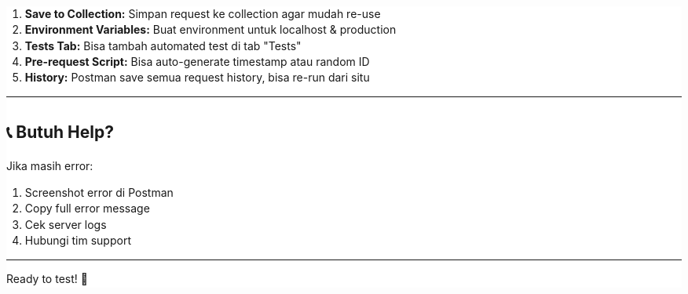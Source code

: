 1. **Save to Collection:** Simpan request ke collection agar mudah re-use
2. **Environment Variables:** Buat environment untuk localhost & production
3. **Tests Tab:** Bisa tambah automated test di tab "Tests"
4. **Pre-request Script:** Bisa auto-generate timestamp atau random ID
5. **History:** Postman save semua request history, bisa re-run dari situ

---

## 📞 Butuh Help?

Jika masih error:
1. Screenshot error di Postman
2. Copy full error message
3. Cek server logs
4. Hubungi tim support

---

Ready to test! 🚀
